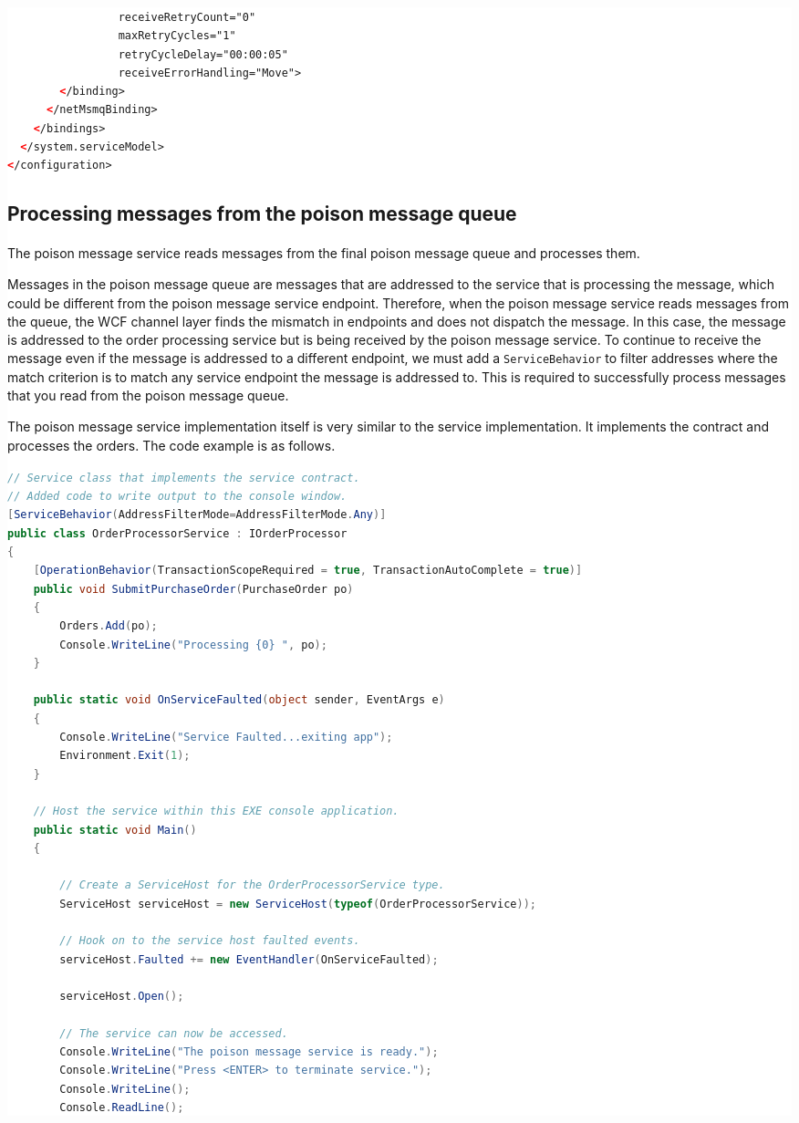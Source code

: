 ```xml
                 receiveRetryCount="0"
                 maxRetryCycles="1"
                 retryCycleDelay="00:00:05"
                 receiveErrorHandling="Move">
        </binding>
      </netMsmqBinding>
    </bindings>
  </system.serviceModel>
</configuration>
```

## Processing messages from the poison message queue

 The poison message service reads messages from the final poison message queue and processes them.

 Messages in the poison message queue are messages that are addressed to the service that is processing the message, which could be different from the poison message service endpoint. Therefore, when the poison message service reads messages from the queue, the WCF channel layer finds the mismatch in endpoints and does not dispatch the message. In this case, the message is addressed to the order processing service but is being received by the poison message service. To continue to receive the message even if the message is addressed to a different endpoint, we must add a `ServiceBehavior` to filter addresses where the match criterion is to match any service endpoint the message is addressed to. This is required to successfully process messages that you read from the poison message queue.

 The poison message service implementation itself is very similar to the service implementation. It implements the contract and processes the orders. The code example is as follows.

```csharp
// Service class that implements the service contract.
// Added code to write output to the console window.
[ServiceBehavior(AddressFilterMode=AddressFilterMode.Any)]
public class OrderProcessorService : IOrderProcessor
{
    [OperationBehavior(TransactionScopeRequired = true, TransactionAutoComplete = true)]
    public void SubmitPurchaseOrder(PurchaseOrder po)
    {
        Orders.Add(po);
        Console.WriteLine("Processing {0} ", po);
    }

    public static void OnServiceFaulted(object sender, EventArgs e)
    {
        Console.WriteLine("Service Faulted...exiting app");
        Environment.Exit(1);
    }

    // Host the service within this EXE console application.
    public static void Main()
    {

        // Create a ServiceHost for the OrderProcessorService type.
        ServiceHost serviceHost = new ServiceHost(typeof(OrderProcessorService));

        // Hook on to the service host faulted events.
        serviceHost.Faulted += new EventHandler(OnServiceFaulted);

        serviceHost.Open();

        // The service can now be accessed.
        Console.WriteLine("The poison message service is ready.");
        Console.WriteLine("Press <ENTER> to terminate service.");
        Console.WriteLine();
        Console.ReadLine();

```